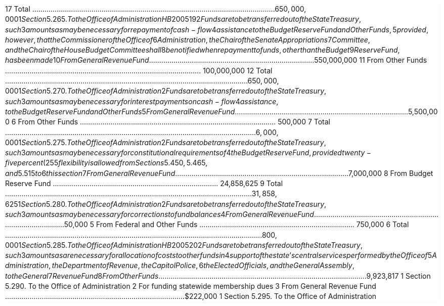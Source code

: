 17 Total .......................................................................................................................$650,000,000
1 Section 5.265. To the Office of Administration
HB 2005 19
2 Funds are to be transferred out of the State Treasury, such
3 amounts as may be necessary for repayment of cash-flow
4 assistance to the Budget Reserve Fund and Other Funds,
5 provided, however, that the Commissioner of the Office of
6 Administration, the Chair of the Senate Appropriations
7 Committee, and the Chair of the House Budget Committee shall
8 be notified when repayment to funds, other than the Budget
9 Reserve Fund, has been made
10 From General Revenue Fund .................................................................................$550,000,000
11 From Other Funds ................................................................................................ 100,000,000
12 Total .......................................................................................................................$650,000,000
1 Section 5.270. To the Office of Administration
2 Funds are to be transferred out of the State Treasury, such
3 amounts as may be necessary for interest payments on cash-flow
4 assistance, to the Budget Reserve Fund and Other Funds
5 From General Revenue Fund .....................................................................................$5,500,000
6 From Other Funds ................................................................................................ 500,000
7 Total ...........................................................................................................................$6,000,000
1 Section 5.275. To the Office of Administration
2 Funds are to be transferred out of the State Treasury, such
3 amounts as may be necessary for constitutional requirements of
4 the Budget Reserve Fund, provided twenty-five percent (25%)
5 flexibility is allowed from Sections 5.450, 5.465, and 5.515 to
6 this section
7 From General Revenue Fund .....................................................................................$7,000,000
8 From Budget Reserve Fund ................................................................................. 24,858,625
9 Total .........................................................................................................................$31,858,625
1 Section 5.280. To the Office of Administration
2 Funds are to be transferred out of the State Treasury, such
3 amounts as may be necessary for corrections to fund balances
4 From General Revenue Fund ..........................................................................................$50,000
5 From Federal and Other Funds ............................................................................ 750,000
6 Total ..............................................................................................................................$800,000
1 Section 5.285. To the Office of Administration
HB 2005 20
2 Funds are to be transferred out of the State Treasury, such
3 amounts as are necessary for allocation of costs to other funds in
4 support of the state’s central services performed by the Office of
5 Administration, the Department of Revenue, the Capitol Police,
6 the Elected Officials, and the General Assembly, to the General
7 Revenue Fund
8 From Other Funds ......................................................................................................$9,923,817
1 Section 5.290. To the Office of Administration
2 For funding statewide membership dues
3 From General Revenue Fund ........................................................................................$222,000
1 Section 5.295. To the Office of Administration
